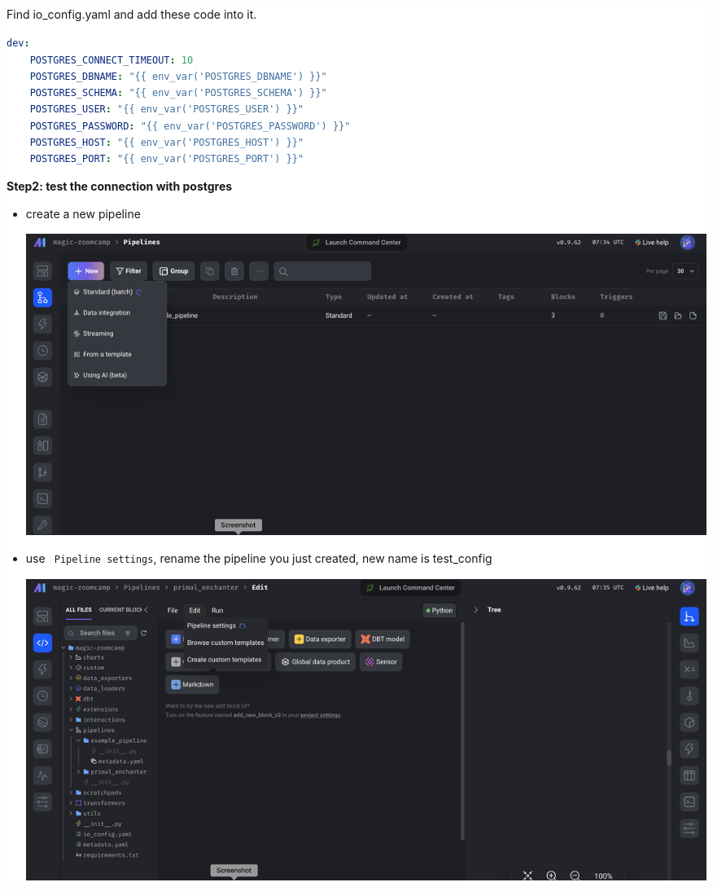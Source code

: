 Find io_config.yaml and add these code into it.

```yaml
dev:
    POSTGRES_CONNECT_TIMEOUT: 10
    POSTGRES_DBNAME: "{{ env_var('POSTGRES_DBNAME') }}"
    POSTGRES_SCHEMA: "{{ env_var('POSTGRES_SCHEMA') }}"
    POSTGRES_USER: "{{ env_var('POSTGRES_USER') }}"
    POSTGRES_PASSWORD: "{{ env_var('POSTGRES_PASSWORD') }}"
    POSTGRES_HOST: "{{ env_var('POSTGRES_HOST') }}"
    POSTGRES_PORT: "{{ env_var('POSTGRES_PORT') }}"
```

**Step2: test the connection with postgres**

* create a new pipeline

  ![](./images/02_06.png)

* use ` Pipeline settings`, rename the pipeline you just created, new name is test_config

  ![](./images/02_07.png)
